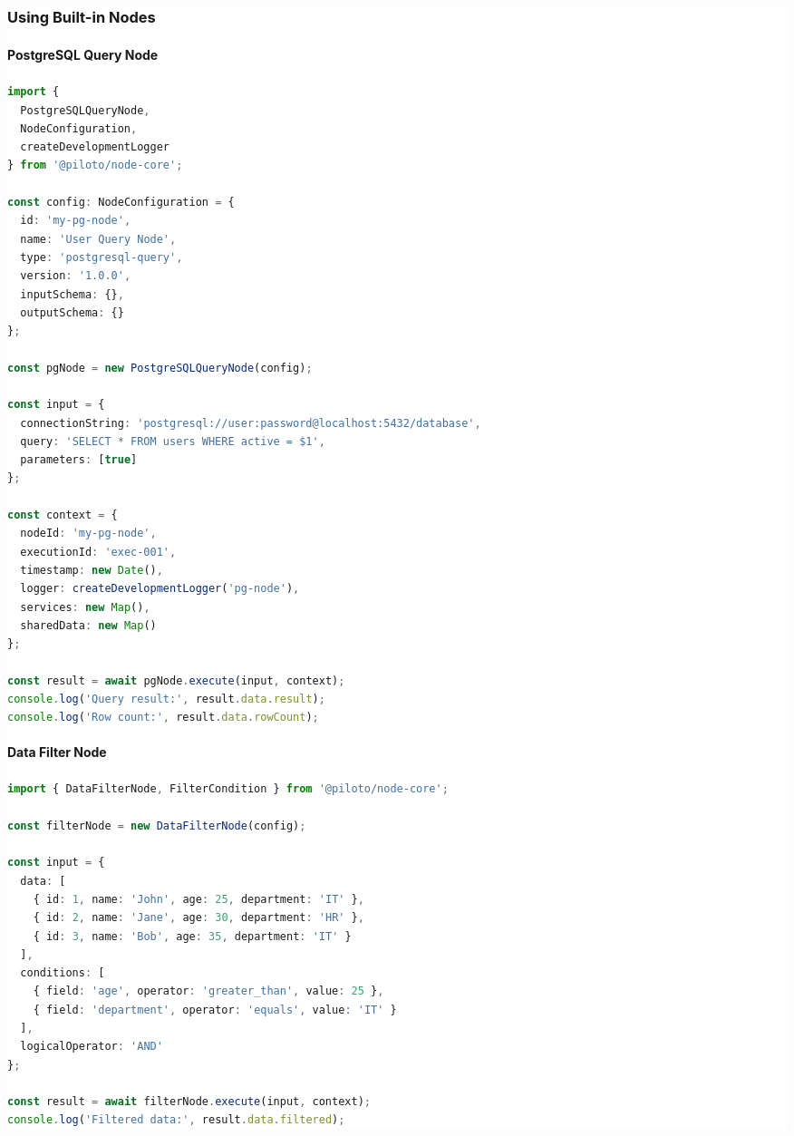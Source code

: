 ### Using Built-in Nodes

#### PostgreSQL Query Node

```typescript
import { 
  PostgreSQLQueryNode, 
  NodeConfiguration,
  createDevelopmentLogger 
} from '@piloto/node-core';

const config: NodeConfiguration = {
  id: 'my-pg-node',
  name: 'User Query Node',
  type: 'postgresql-query',
  version: '1.0.0',
  inputSchema: {},
  outputSchema: {}
};

const pgNode = new PostgreSQLQueryNode(config);

const input = {
  connectionString: 'postgresql://user:password@localhost:5432/database',
  query: 'SELECT * FROM users WHERE active = $1',
  parameters: [true]
};

const context = {
  nodeId: 'my-pg-node',
  executionId: 'exec-001',
  timestamp: new Date(),
  logger: createDevelopmentLogger('pg-node'),
  services: new Map(),
  sharedData: new Map()
};

const result = await pgNode.execute(input, context);
console.log('Query result:', result.data.result);
console.log('Row count:', result.data.rowCount);
```

#### Data Filter Node

```typescript
import { DataFilterNode, FilterCondition } from '@piloto/node-core';

const filterNode = new DataFilterNode(config);

const input = {
  data: [
    { id: 1, name: 'John', age: 25, department: 'IT' },
    { id: 2, name: 'Jane', age: 30, department: 'HR' },
    { id: 3, name: 'Bob', age: 35, department: 'IT' }
  ],
  conditions: [
    { field: 'age', operator: 'greater_than', value: 25 },
    { field: 'department', operator: 'equals', value: 'IT' }
  ],
  logicalOperator: 'AND'
};

const result = await filterNode.execute(input, context);
console.log('Filtered data:', result.data.filtered);
```